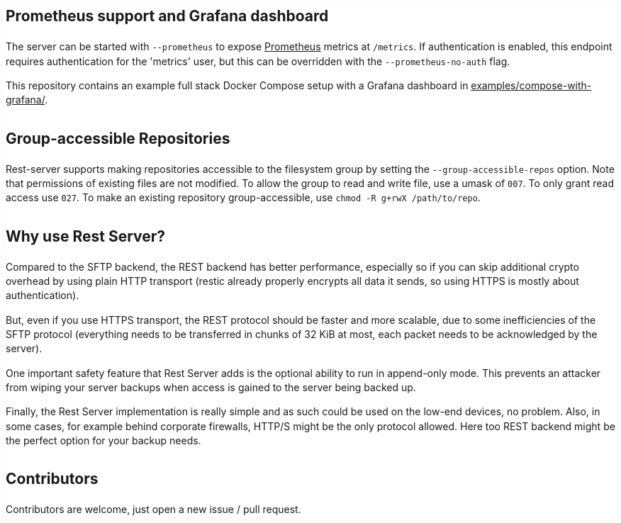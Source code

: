 
## Prometheus support and Grafana dashboard

The server can be started with `--prometheus` to expose [Prometheus](https://prometheus.io/) metrics at `/metrics`. If authentication is enabled, this endpoint requires authentication for the 'metrics' user, but this can be overridden with the `--prometheus-no-auth` flag.

This repository contains an example full stack Docker Compose setup with a Grafana dashboard in [examples/compose-with-grafana/](examples/compose-with-grafana/).


## Group-accessible Repositories

Rest-server supports making repositories accessible to the filesystem group by setting the `--group-accessible-repos` option. Note that permissions of existing files are not modified. To allow the group to read and write file, use a umask of `007`. To only grant read access use `027`. To make an existing repository group-accessible, use `chmod -R g+rwX /path/to/repo`.

## Why use Rest Server?

Compared to the SFTP backend, the REST backend has better performance, especially so if you can skip additional crypto overhead by using plain HTTP transport (restic already properly encrypts all data it sends, so using HTTPS is mostly about authentication).

But, even if you use HTTPS transport, the REST protocol should be faster and more scalable, due to some inefficiencies of the SFTP protocol (everything needs to be transferred in chunks of 32 KiB at most, each packet needs to be acknowledged by the server).

One important safety feature that Rest Server adds is the optional ability to run in append-only mode. This prevents an attacker from wiping your server backups when access is gained to the server being backed up.

Finally, the Rest Server implementation is really simple and as such could be used on the low-end devices, no problem.  Also, in some cases, for example behind corporate firewalls, HTTP/S might be the only protocol allowed.  Here too REST backend might be the perfect option for your backup needs.

## Contributors

Contributors are welcome, just open a new issue / pull request.
